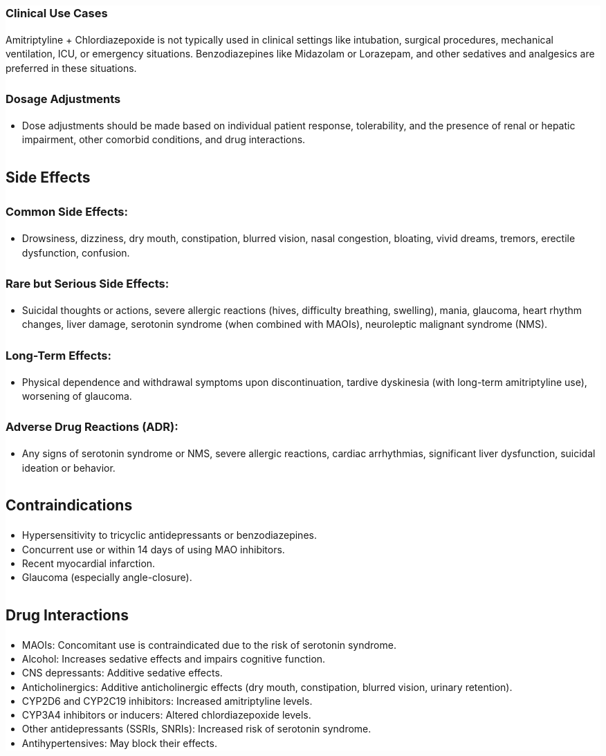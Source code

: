 ### **Clinical Use Cases**

Amitriptyline + Chlordiazepoxide is not typically used in clinical settings like intubation, surgical procedures, mechanical ventilation, ICU, or emergency situations.  Benzodiazepines like Midazolam or Lorazepam, and other sedatives and analgesics are preferred in these situations.


### **Dosage Adjustments**

- Dose adjustments should be made based on individual patient response, tolerability, and the presence of renal or hepatic impairment, other comorbid conditions, and drug interactions.


## **Side Effects**


### **Common Side Effects:**

- Drowsiness, dizziness, dry mouth, constipation, blurred vision, nasal congestion, bloating, vivid dreams, tremors, erectile dysfunction, confusion.

### **Rare but Serious Side Effects:**

- Suicidal thoughts or actions, severe allergic reactions (hives, difficulty breathing, swelling), mania, glaucoma, heart rhythm changes, liver damage, serotonin syndrome (when combined with MAOIs), neuroleptic malignant syndrome (NMS).

### **Long-Term Effects:**

- Physical dependence and withdrawal symptoms upon discontinuation, tardive dyskinesia (with long-term amitriptyline use), worsening of glaucoma.

### **Adverse Drug Reactions (ADR):**

- Any signs of serotonin syndrome or NMS, severe allergic reactions, cardiac arrhythmias, significant liver dysfunction, suicidal ideation or behavior.


## **Contraindications**

- Hypersensitivity to tricyclic antidepressants or benzodiazepines.
- Concurrent use or within 14 days of using MAO inhibitors.
- Recent myocardial infarction.
- Glaucoma (especially angle-closure).


## **Drug Interactions**

- MAOIs:  Concomitant use is contraindicated due to the risk of serotonin syndrome.
- Alcohol: Increases sedative effects and impairs cognitive function.
- CNS depressants:  Additive sedative effects.
- Anticholinergics:  Additive anticholinergic effects (dry mouth, constipation, blurred vision, urinary retention).
- CYP2D6 and CYP2C19 inhibitors:  Increased amitriptyline levels.
- CYP3A4 inhibitors or inducers:  Altered chlordiazepoxide levels.
- Other antidepressants (SSRIs, SNRIs): Increased risk of serotonin syndrome.
- Antihypertensives: May block their effects.
